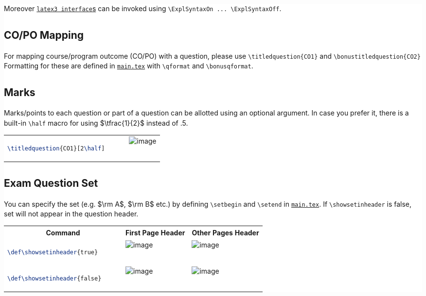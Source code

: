 Moreover [`latex3 interface`s](https://ctan.math.illinois.edu/macros/latex/contrib/l3kernel/interface3.pdf) can be invoked using `\ExplSyntaxOn ... \ExplSyntaxOff`. 

## CO/PO Mapping
For mapping course/program outcome (CO/PO) with a question, please use `\titledquestion{CO1}` and `\bonustitledquestion{CO2}` 
Formatting for these are defined in [`main.tex`](/main.tex) with `\qformat` and `\bonusqformat`.

## Marks
Marks/points to each question or part of a question can be allotted using an optional argument. 
In case you prefer it, there is a built-in `\half` macro for using $\tfrac{1}{2}$ instead of $.5$.
<table><tr><td>

```latex
\titledquestion{CO1}[2\half]     
```
</td><td>
<img width="268" alt="image" src="https://user-images.githubusercontent.com/67824850/217041237-76c9a734-221b-478c-aa12-92f76052826d.png">
</td></tr></table>

## Exam Question Set
You can specify the set (e.g. $\rm A$, $\rm B$ etc.) by defining `\setbegin` and `\setend` in [`main.tex`](/main.tex). 
If `\showsetinheader` is false, set will not appear in the question header.
<table><tr><th>
Command
</th><th>
First Page Header
</th><th>
Other Pages Header
</th></tr>
<tr><td>

```latex
\def\showsetinheader{true}     
```
</td><td>
<img width="515" alt="image" src="https://user-images.githubusercontent.com/67824850/217045404-5e7d78fe-6fa1-4016-9c77-06c3fff4e450.png">
</td><td>
<img width="515" alt="image" src="https://user-images.githubusercontent.com/67824850/217046231-4c25b87b-5348-4573-845b-f3d823081952.png">
</td></tr>
<tr><td>

```latex
\def\showsetinheader{false}     
```
</td><td>
<img width="515" alt="image" src="https://user-images.githubusercontent.com/67824850/217045232-6ceb8cf5-9c7c-4115-8d8f-49d093e2e915.png">
</td><td>
<img width="510" alt="image" src="https://user-images.githubusercontent.com/67824850/217045755-9f2e37ea-bf29-4d44-a7de-75bf8ce4bfd9.png">
</td></tr></table>

